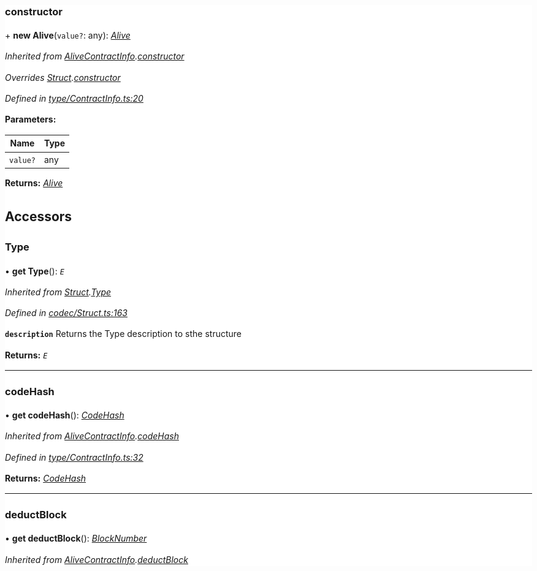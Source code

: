 ###  constructor

\+ **new Alive**(`value?`: any): *[Alive](_type_contractinfo_.alive.md)*

*Inherited from [AliveContractInfo](_type_contractinfo_.alivecontractinfo.md).[constructor](_type_contractinfo_.alivecontractinfo.md#constructor)*

*Overrides [Struct](_codec_struct_.struct.md).[constructor](_codec_struct_.struct.md#constructor)*

*Defined in [type/ContractInfo.ts:20](https://github.com/polkadot-js/api/blob/0196829/packages/types/src/type/ContractInfo.ts#L20)*

**Parameters:**

Name | Type |
------ | ------ |
`value?` | any |

**Returns:** *[Alive](_type_contractinfo_.alive.md)*

## Accessors

###  Type

• **get Type**(): *`E`*

*Inherited from [Struct](_codec_struct_.struct.md).[Type](_codec_struct_.struct.md#type)*

*Defined in [codec/Struct.ts:163](https://github.com/polkadot-js/api/blob/0196829/packages/types/src/codec/Struct.ts#L163)*

**`description`** Returns the Type description to sthe structure

**Returns:** *`E`*

___

###  codeHash

• **get codeHash**(): *[CodeHash](_type_codehash_.codehash.md)*

*Inherited from [AliveContractInfo](_type_contractinfo_.alivecontractinfo.md).[codeHash](_type_contractinfo_.alivecontractinfo.md#codehash)*

*Defined in [type/ContractInfo.ts:32](https://github.com/polkadot-js/api/blob/0196829/packages/types/src/type/ContractInfo.ts#L32)*

**Returns:** *[CodeHash](_type_codehash_.codehash.md)*

___

###  deductBlock

• **get deductBlock**(): *[BlockNumber](_type_blocknumber_.blocknumber.md)*

*Inherited from [AliveContractInfo](_type_contractinfo_.alivecontractinfo.md).[deductBlock](_type_contractinfo_.alivecontractinfo.md#deductblock)*
